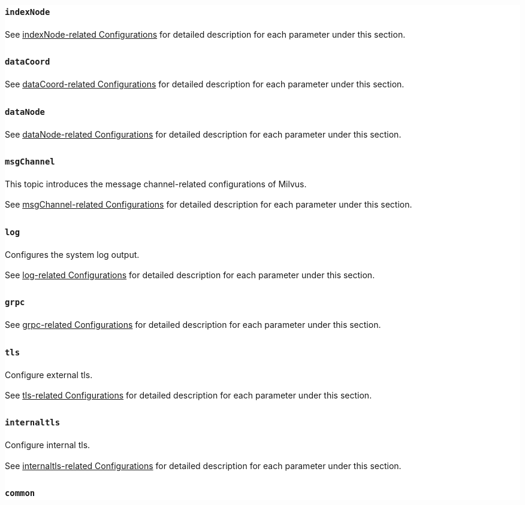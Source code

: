 ### `indexNode`



See [indexNode-related Configurations](configure_indexnode.md) for detailed description for each parameter under this section.

### `dataCoord`



See [dataCoord-related Configurations](configure_datacoord.md) for detailed description for each parameter under this section.

### `dataNode`



See [dataNode-related Configurations](configure_datanode.md) for detailed description for each parameter under this section.

### `msgChannel`

This topic introduces the message channel-related configurations of Milvus.

See [msgChannel-related Configurations](configure_msgchannel.md) for detailed description for each parameter under this section.

### `log`

Configures the system log output.

See [log-related Configurations](configure_log.md) for detailed description for each parameter under this section.

### `grpc`



See [grpc-related Configurations](configure_grpc.md) for detailed description for each parameter under this section.

### `tls`

Configure external tls.

See [tls-related Configurations](configure_tls.md) for detailed description for each parameter under this section.

### `internaltls`

Configure internal tls.

See [internaltls-related Configurations](configure_internaltls.md) for detailed description for each parameter under this section.

### `common`

